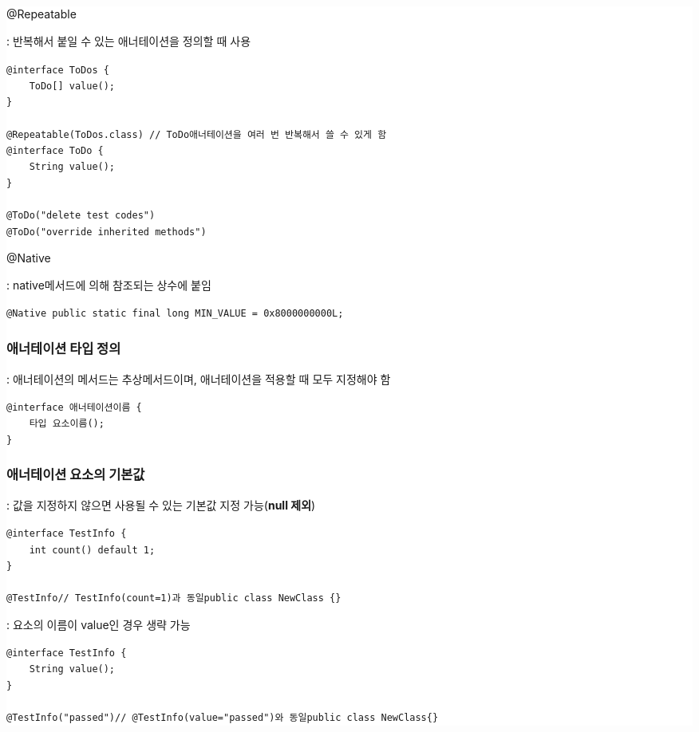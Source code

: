@Repeatable

: 반복해서 붙일 수 있는 애너테이션을 정의할 때 사용

```
@interface ToDos {
	ToDo[] value();
}

@Repeatable(ToDos.class) // ToDo애너테이션을 여러 번 반복해서 쓸 수 있게 함
@interface ToDo {
	String value();
}

@ToDo("delete test codes")
@ToDo("override inherited methods")
```

@Native

: native메서드에 의해 참조되는 상수에 붙임

```
@Native public static final long MIN_VALUE = 0x8000000000L;
```

### 애너테이션 타입 정의

: 애너테이션의 메서드는 추상메서드이며, 애너테이션을 적용할 때 모두 지정해야 함

```
@interface 애너테이션이름 {
	타입 요소이름();
}
```

### 애너테이션 요소의 기본값

: 값을 지정하지 않으면 사용될 수 있는 기본값 지정 가능(**null 제외**)

```
@interface TestInfo {
	int count() default 1;
}

@TestInfo// TestInfo(count=1)과 동일public class NewClass {}
```

: 요소의 이름이 value인 경우 생략 가능

```
@interface TestInfo {
	String value();
}

@TestInfo("passed")// @TestInfo(value="passed")와 동일public class NewClass{}
```
